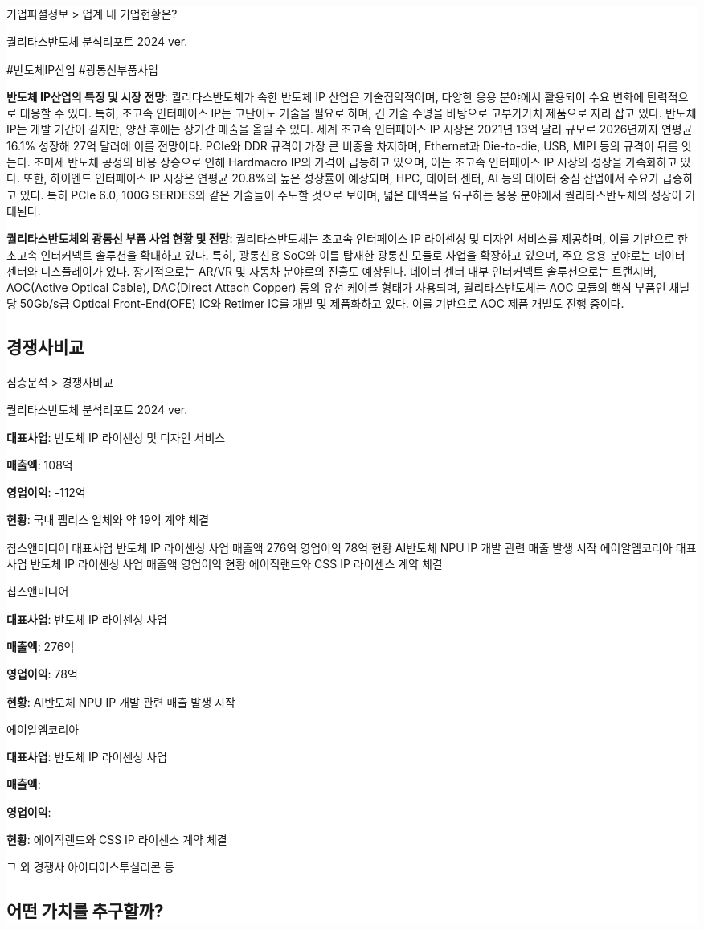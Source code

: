 기업피셜정보 > 업계 내 기업현황은?

퀄리타스반도체 분석리포트 2024 ver.

#반도체IP산업 #광통신부품사업

**반도체 IP산업의 특징 및 시장 전망**: 퀄리타스반도체가 속한 반도체 IP 산업은 기술집약적이며, 다양한 응용 분야에서 활용되어 수요 변화에 탄력적으로 대응할 수 있다. 특히, 초고속 인터페이스 IP는 고난이도 기술을 필요로 하며, 긴 기술 수명을 바탕으로 고부가가치 제품으로 자리 잡고 있다. 반도체 IP는 개발 기간이 길지만, 양산 후에는 장기간 매출을 올릴 수 있다. 세계 초고속 인터페이스 IP 시장은 2021년 13억 달러 규모로 2026년까지 연평균 16.1% 성장해 27억 달러에 이를 전망이다. PCIe와 DDR 규격이 가장 큰 비중을 차지하며, Ethernet과 Die-to-die, USB, MIPI 등의 규격이 뒤를 잇는다. 초미세 반도체 공정의 비용 상승으로 인해 Hardmacro IP의 가격이 급등하고 있으며, 이는 초고속 인터페이스 IP 시장의 성장을 가속화하고 있다. 또한, 하이엔드 인터페이스 IP 시장은 연평균 20.8%의 높은 성장률이 예상되며, HPC, 데이터 센터, AI 등의 데이터 중심 산업에서 수요가 급증하고 있다. 특히 PCIe 6.0, 100G SERDES와 같은 기술들이 주도할 것으로 보이며, 넓은 대역폭을 요구하는 응용 분야에서 퀄리타스반도체의 성장이 기대된다.

**퀄리타스반도체의 광통신 부품 사업 현황 및 전망**: 퀄리타스반도체는 초고속 인터페이스 IP 라이센싱 및 디자인 서비스를 제공하며, 이를 기반으로 한 초고속 인터커넥트 솔루션을 확대하고 있다. 특히, 광통신용 SoC와 이를 탑재한 광통신 모듈로 사업을 확장하고 있으며, 주요 응용 분야로는 데이터 센터와 디스플레이가 있다. 장기적으로는 AR/VR 및 자동차 분야로의 진출도 예상된다. 데이터 센터 내부 인터커넥트 솔루션으로는 트랜시버, AOC(Active Optical Cable), DAC(Direct Attach Copper) 등의 유선 케이블 형태가 사용되며, 퀄리타스반도체는 AOC 모듈의 핵심 부품인 채널당 50Gb/s급 Optical Front-End(OFE) IC와 Retimer IC를 개발 및 제품화하고 있다. 이를 기반으로 AOC 제품 개발도 진행 중이다.

## 경쟁사비교

심층분석 > 경쟁사비교

퀄리타스반도체 분석리포트 2024 ver.

**대표사업**: 반도체 IP 라이센싱 및 디자인 서비스

**매출액**: 108억

**영업이익**: -112억

**현황**: 국내 팹리스 업체와 약 19억 계약 체결

칩스앤미디어  대표사업 반도체 IP 라이센싱 사업 매출액 276억 영업이익 78억 현황 AI반도체 NPU IP 개발 관련 매출 발생 시작
에이알엠코리아  대표사업 반도체 IP 라이센싱 사업 매출액  영업이익  현황 에이직랜드와 CSS IP 라이센스 계약 체결

칩스앤미디어

**대표사업**: 반도체 IP 라이센싱 사업

**매출액**: 276억

**영업이익**: 78억

**현황**: AI반도체 NPU IP 개발 관련 매출 발생 시작

에이알엠코리아

**대표사업**: 반도체 IP 라이센싱 사업

**매출액**: 

**영업이익**: 

**현황**: 에이직랜드와 CSS IP 라이센스 계약 체결

그 외 경쟁사 아이디어스투실리콘 등

## 어떤 가치를 추구할까?
